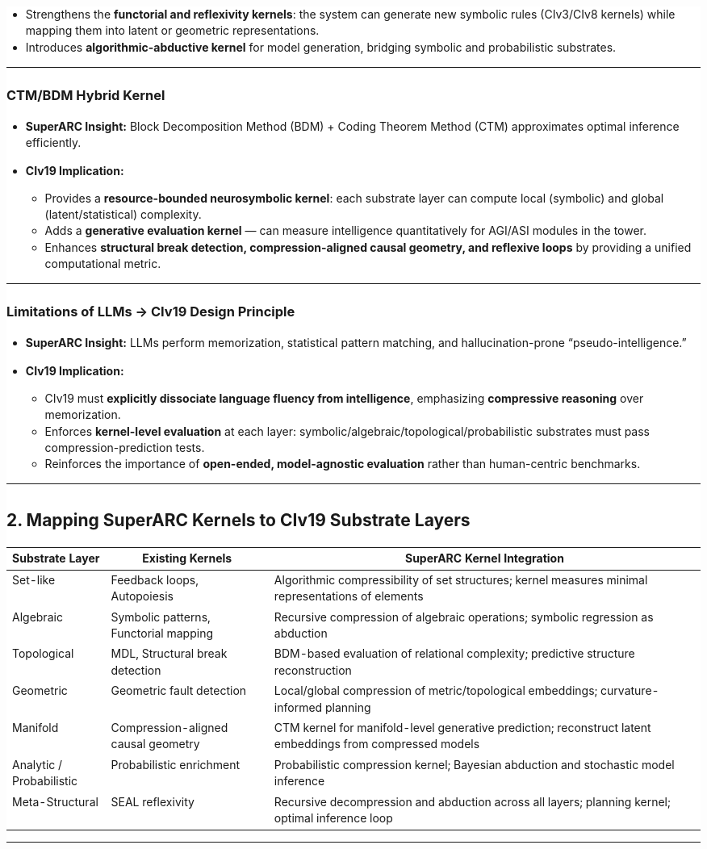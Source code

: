   * Strengthens the **functorial and reflexivity kernels**: the system can generate new symbolic rules (CIv3/CIv8 kernels) while mapping them into latent or geometric representations.
  * Introduces **algorithmic-abductive kernel** for model generation, bridging symbolic and probabilistic substrates.

---

### **CTM/BDM Hybrid Kernel**

* **SuperARC Insight:** Block Decomposition Method (BDM) + Coding Theorem Method (CTM) approximates optimal inference efficiently.
* **CIv19 Implication:**

  * Provides a **resource-bounded neurosymbolic kernel**: each substrate layer can compute local (symbolic) and global (latent/statistical) complexity.
  * Adds a **generative evaluation kernel** — can measure intelligence quantitatively for AGI/ASI modules in the tower.
  * Enhances **structural break detection, compression-aligned causal geometry, and reflexive loops** by providing a unified computational metric.

---

### **Limitations of LLMs → CIv19 Design Principle**

* **SuperARC Insight:** LLMs perform memorization, statistical pattern matching, and hallucination-prone “pseudo-intelligence.”
* **CIv19 Implication:**

  * CIv19 must **explicitly dissociate language fluency from intelligence**, emphasizing **compressive reasoning** over memorization.
  * Enforces **kernel-level evaluation** at each layer: symbolic/algebraic/topological/probabilistic substrates must pass compression-prediction tests.
  * Reinforces the importance of **open-ended, model-agnostic evaluation** rather than human-centric benchmarks.

---

## **2. Mapping SuperARC Kernels to CIv19 Substrate Layers**

| Substrate Layer          | Existing Kernels                      | SuperARC Kernel Integration                                                                               |
| ------------------------ | ------------------------------------- | --------------------------------------------------------------------------------------------------------- |
| Set-like                 | Feedback loops, Autopoiesis           | Algorithmic compressibility of set structures; kernel measures minimal representations of elements        |
| Algebraic                | Symbolic patterns, Functorial mapping | Recursive compression of algebraic operations; symbolic regression as abduction                           |
| Topological              | MDL, Structural break detection       | BDM-based evaluation of relational complexity; predictive structure reconstruction                        |
| Geometric                | Geometric fault detection             | Local/global compression of metric/topological embeddings; curvature-informed planning                    |
| Manifold                 | Compression-aligned causal geometry   | CTM kernel for manifold-level generative prediction; reconstruct latent embeddings from compressed models |
| Analytic / Probabilistic | Probabilistic enrichment              | Probabilistic compression kernel; Bayesian abduction and stochastic model inference                       |
| Meta-Structural          | SEAL reflexivity                      | Recursive decompression and abduction across all layers; planning kernel; optimal inference loop          |

---
